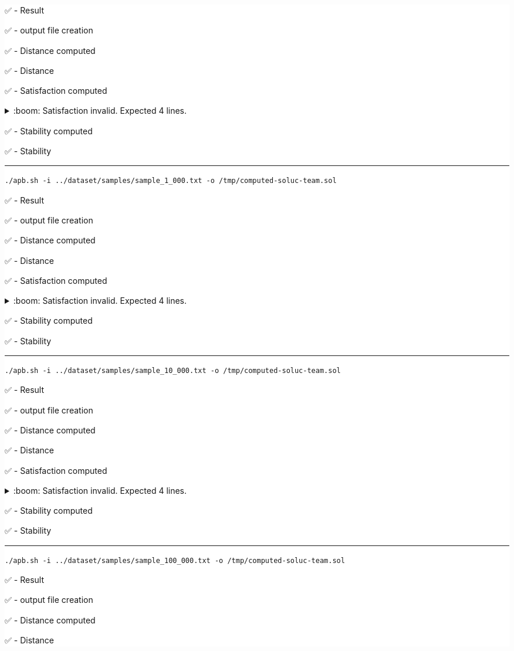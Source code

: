 :white_check_mark: - Result

:white_check_mark: - output file creation

:white_check_mark: - Distance computed

:white_check_mark: - Distance

:white_check_mark: - Satisfaction computed

<details><summary>:boom: Satisfaction invalid. Expected 4 lines.</summary></details>

:white_check_mark: - Stability computed

:white_check_mark: - Stability

___
` ./apb.sh -i ../dataset/samples/sample_1_000.txt -o /tmp/computed-soluc-team.sol `

:white_check_mark: - Result

:white_check_mark: - output file creation

:white_check_mark: - Distance computed

:white_check_mark: - Distance

:white_check_mark: - Satisfaction computed

<details><summary>:boom: Satisfaction invalid. Expected 4 lines.</summary></details>

:white_check_mark: - Stability computed

:white_check_mark: - Stability

___
` ./apb.sh -i ../dataset/samples/sample_10_000.txt -o /tmp/computed-soluc-team.sol `

:white_check_mark: - Result

:white_check_mark: - output file creation

:white_check_mark: - Distance computed

:white_check_mark: - Distance

:white_check_mark: - Satisfaction computed

<details><summary>:boom: Satisfaction invalid. Expected 4 lines.</summary></details>

:white_check_mark: - Stability computed

:white_check_mark: - Stability

___
` ./apb.sh -i ../dataset/samples/sample_100_000.txt -o /tmp/computed-soluc-team.sol `

:white_check_mark: - Result

:white_check_mark: - output file creation

:white_check_mark: - Distance computed

:white_check_mark: - Distance
